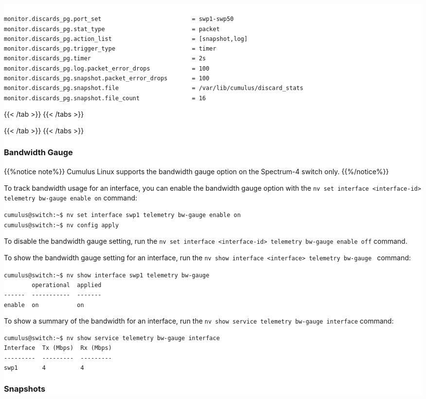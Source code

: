 ```

monitor.discards_pg.port_set                          = swp1-swp50
monitor.discards_pg.stat_type                         = packet
monitor.discards_pg.action_list                       = [snapshot,log]
monitor.discards_pg.trigger_type                      = timer
monitor.discards_pg.timer                             = 2s
monitor.discards_pg.log.packet_error_drops            = 100
monitor.discards_pg.snapshot.packet_error_drops       = 100
monitor.discards_pg.snapshot.file                     = /var/lib/cumulus/discard_stats
monitor.discards_pg.snapshot.file_count               = 16
```

{{< /tab >}}
{{< /tabs >}}

{{< /tab >}}
{{< /tabs >}}

### Bandwidth Gauge

{{%notice note%}}
Cumulus Linux supports the bandwidth gauge option on the Spectrum-4 switch only.
{{%/notice%}}

To track bandwidth usage for an interface, you can enable the bandwidth gauge option with the `nv set interface <interface-id> telemetry bw-gauge enable on` command:

```
cumulus@switch:~$ nv set interface swp1 telemetry bw-gauge enable on
cumulus@switch:~$ nv config apply
```

To disable the bandwidth gauge setting, run the `nv set interface <interface-id> telemetry bw-gauge enable off` command.

To show the bandwidth gauge setting for an interface, run the `nv show interface <interface> telemetry bw-gauge ` command:

```
cumulus@switch:~$ nv show interface swp1 telemetry bw-gauge
        operational  applied
------  -----------  -------
enable  on           on
```

To show a summary of the bandwidth for an interface, run the `nv show service telemetry bw-gauge interface` command:

```
cumulus@switch:~$ nv show service telemetry bw-gauge interface
Interface  Tx (Mbps)  Rx (Mbps)
---------  ---------  ---------
swp1       4          4
```

### Snapshots
